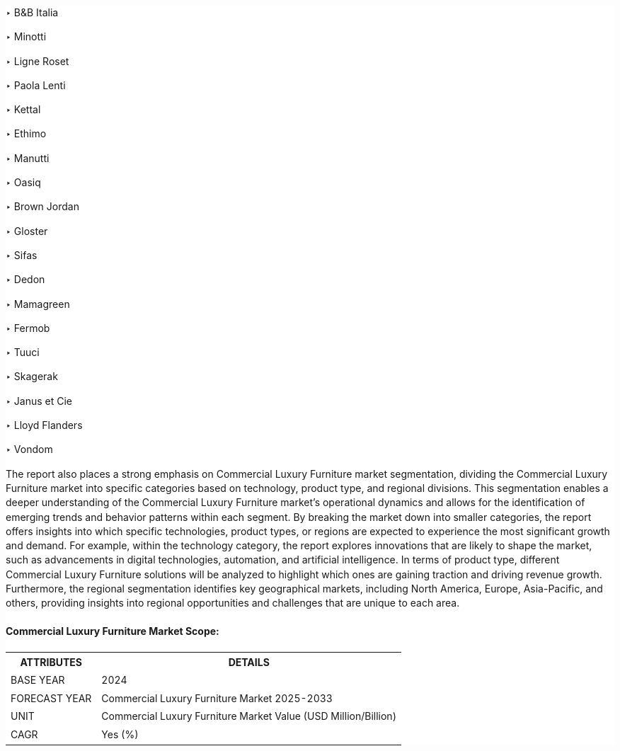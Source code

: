 ‣ B&B Italia

‣ Minotti

‣ Ligne Roset

‣ Paola Lenti

‣ Kettal

‣ Ethimo

‣ Manutti

‣ Oasiq

‣ Brown Jordan

‣ Gloster

‣ Sifas

‣ Dedon

‣ Mamagreen

‣ Fermob

‣ Tuuci

‣ Skagerak

‣ Janus et Cie

‣ Lloyd Flanders

‣ Vondom

The report also places a strong emphasis on Commercial Luxury Furniture market segmentation, dividing the Commercial Luxury Furniture market into specific categories based on technology, product type, and regional divisions. This segmentation enables a deeper understanding of the Commercial Luxury Furniture market’s operational dynamics and allows for the identification of emerging trends and behavior patterns within each segment. By breaking the market down into smaller categories, the report offers insights into which specific technologies, product types, or regions are expected to experience the most significant growth and demand. For example, within the technology category, the report explores innovations that are likely to shape the market, such as advancements in digital technologies, automation, and artificial intelligence. In terms of product type, different Commercial Luxury Furniture solutions will be analyzed to highlight which ones are gaining traction and driving revenue growth. Furthermore, the regional segmentation identifies key geographical markets, including North America, Europe, Asia-Pacific, and others, providing insights into regional opportunities and challenges that are unique to each area.

<h4>Commercial Luxury Furniture Market Scope:</h4>
<table>
<tr>
<th>ATTRIBUTES</th>
<th>DETAILS</th>
</tr>
<tr>
<td>BASE YEAR</td>
<td>2024</td>
</tr>
<tr>
<td>FORECAST YEAR</td>
<td>Commercial Luxury Furniture Market 2025-2033</td>
</tr>
<tr>
<td>UNIT</td>
<td>Commercial Luxury Furniture Market Value (USD Million/Billion)</td>
<tr>
<td>CAGR</td>
<td>Yes (%)</td>
</tr>